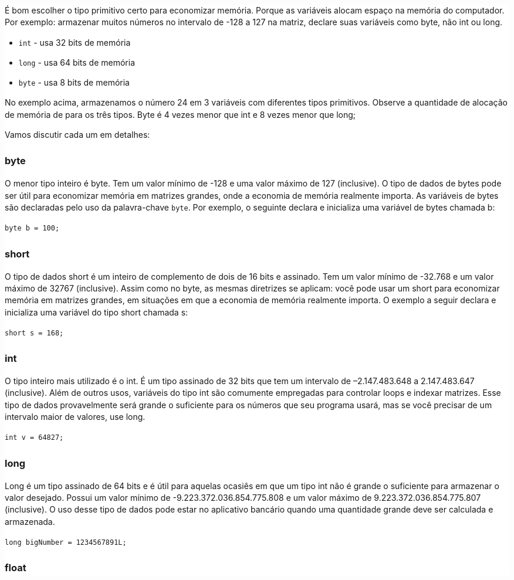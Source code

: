 É bom escolher o tipo primitivo certo para economizar memória. Porque as variáveis alocam espaço na memória do computador. Por exemplo: armazenar muitos números no intervalo de -128 a 127 na matriz, declare suas variáveis como byte, não int ou long.

- `int` - usa 32 bits de memória

- `long` - usa 64 bits de memória

- `byte` - usa 8 bits de memória

No exemplo acima, armazenamos o número 24 em 3 variáveis com diferentes tipos primitivos. Observe a quantidade de alocação de memória de para os três tipos. Byte é 4 vezes menor que int e 8 vezes menor que long;

Vamos discutir cada um em detalhes:

### byte

O menor tipo inteiro é byte. Tem um valor mínimo de -128 e uma valor máximo de 127 (inclusive). O tipo de dados de bytes pode ser útil para economizar memória em matrizes grandes, onde a economia de memória realmente importa. As variáveis de bytes são declaradas pelo uso da palavra-chave `byte`. Por exemplo, o seguinte declara e inicializa uma variável de bytes chamada b:

`byte b = 100;`

### short

O tipo de dados short é um inteiro de complemento de dois de 16 bits e assinado. Tem um valor mínimo de -32.768 e um valor máximo de 32767 (inclusive). Assim como no byte, as mesmas diretrizes se aplicam: você pode usar um short para economizar memória em matrizes grandes, em situações em que a economia de memória realmente importa. O exemplo a seguir declara e inicializa uma variável do tipo short chamada s:

`short s = 168;`

### int

O tipo inteiro mais utilizado é o int. É um tipo assinado de 32 bits que tem um intervalo de –2.147.483.648 a 2.147.483.647 (inclusive). Além de outros usos, variáveis do tipo int são comumente empregadas para controlar loops e indexar matrizes. Esse tipo de dados provavelmente será grande o suficiente para os números que seu programa usará, mas se você precisar de um intervalo maior de valores, use long.

`int v = 64827;`

### long

Long é um tipo assinado de 64 bits e é útil para aquelas ocasiês em que um tipo int não é grande o suficiente para armazenar o valor desejado. Possui um valor mínimo de -9.223.372.036.854.775.808 e um valor máximo de 9.223.372.036.854.775.807 (inclusive). O uso desse tipo de dados pode estar no aplicativo bancário quando uma quantidade grande deve ser calculada e armazenada.

`long bigNumber = 1234567891L;`

### float
